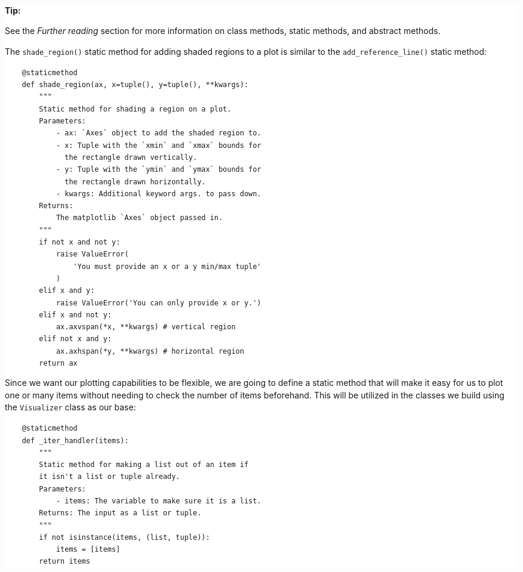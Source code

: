 
**Tip:** 

See the *Further reading* section for more information on class methods,
static methods, and abstract methods.

The `shade_region()` static method for
adding shaded regions to a plot is similar to the
`add_reference_line()` static method:

```
    @staticmethod
    def shade_region(ax, x=tuple(), y=tuple(), **kwargs):
        """
        Static method for shading a region on a plot.
        Parameters:
            - ax: `Axes` object to add the shaded region to.
            - x: Tuple with the `xmin` and `xmax` bounds for 
              the rectangle drawn vertically.
            - y: Tuple with the `ymin` and `ymax` bounds for 
              the rectangle drawn horizontally.
            - kwargs: Additional keyword args. to pass down.
        Returns: 
            The matplotlib `Axes` object passed in.
        """
        if not x and not y:
            raise ValueError(
                'You must provide an x or a y min/max tuple'
            )
        elif x and y:
            raise ValueError('You can only provide x or y.')
        elif x and not y:
            ax.axvspan(*x, **kwargs) # vertical region
        elif not x and y:
            ax.axhspan(*y, **kwargs) # horizontal region
        return ax
```


Since we want our plotting capabilities to
be flexible, we are going to define a static
method that will make it easy for us to plot one or many items without
needing to check the number of items beforehand. This will be utilized
in the classes we build using the `Visualizer` class as our
base:

```
    @staticmethod
    def _iter_handler(items):
        """
        Static method for making a list out of an item if 
        it isn't a list or tuple already.
        Parameters:
            - items: The variable to make sure it is a list.
        Returns: The input as a list or tuple.
        """
        if not isinstance(items, (list, tuple)):
            items = [items]
        return items
```
